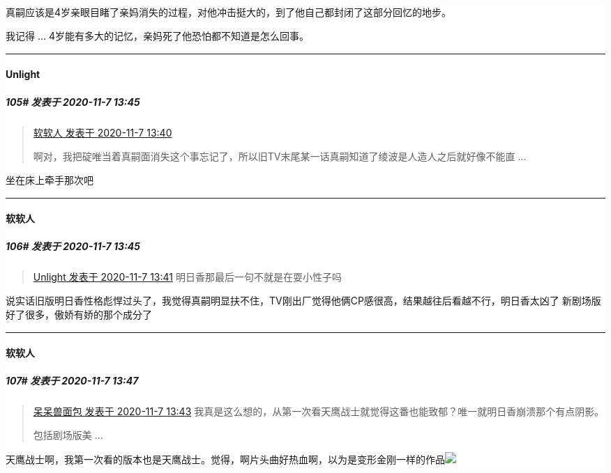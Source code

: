 真嗣应该是4岁亲眼目睹了亲妈消失的过程，对他冲击挺大的，到了他自己都封闭了这部分回忆的地步。

我记得 ...</blockquote>
4岁能有多大的记忆，亲妈死了他恐怕都不知道是怎么回事。







*****

####  Unlight  
##### 105#       发表于 2020-11-7 13:45



<blockquote><a href="httphttps://bbs.saraba1st.com/2b/forum.php?mod=redirect&amp;goto=findpost&amp;pid=49308869&amp;ptid=1970598" target="_blank">软软人 发表于 2020-11-7 13:40</a>

啊对，我把碇唯当着真嗣面消失这个事忘记了，所以旧TV末尾某一话真嗣知道了绫波是人造人之后就好像不能直 ...</blockquote>
坐在床上牵手那次吧







*****

####  软软人  
##### 106#       发表于 2020-11-7 13:45



<blockquote><a href="httphttps://bbs.saraba1st.com/2b/forum.php?mod=redirect&amp;goto=findpost&amp;pid=49308884&amp;ptid=1970598" target="_blank">Unlight 发表于 2020-11-7 13:41</a>
明日香那最后一句不就是在耍小性子吗</blockquote>
说实话旧版明日香性格彪悍过头了，我觉得真嗣明显扶不住，TV刚出厂觉得他俩CP感很高，结果越往后看越不行，明日香太凶了
新剧场版好了很多，傲娇有娇的那个成分了







*****

####  软软人  
##### 107#       发表于 2020-11-7 13:47



<blockquote><a href="httphttps://bbs.saraba1st.com/2b/forum.php?mod=redirect&amp;goto=findpost&amp;pid=49308903&amp;ptid=1970598" target="_blank">呆呆兽面包 发表于 2020-11-7 13:43</a>
我真是这么想的，从第一次看天鹰战士就觉得这番也能致郁？唯一就明日香崩溃那个有点阴影。


包括剧场版美 ...</blockquote>
天鹰战士啊，我第一次看的版本也是天鹰战士。觉得，啊片头曲好热血啊，以为是变形金刚一样的作品<img src="https://static.saraba1st.com/image/smiley/face2017/062.gif" referrerpolicy="no-referrer">

